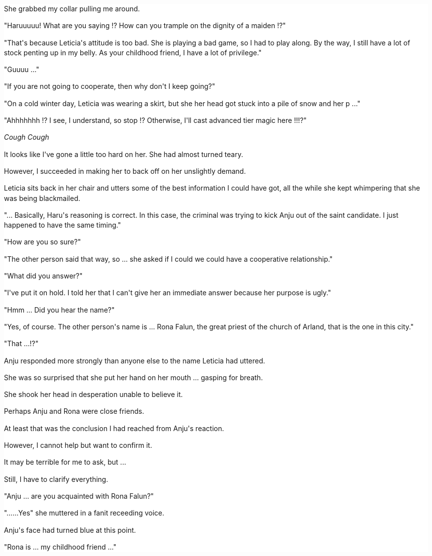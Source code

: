 She grabbed my collar pulling me around. 

"Haruuuuu! What are you saying !? How can you trample on the dignity of a maiden !?"

"That's because Leticia's attitude is too bad. She is playing a bad game, so I had to play along. By the way, I still have a lot of stock penting up in my belly. As your childhood friend, I have a lot of privilege."

"Guuuu ..."

"If you are not going to cooperate, then why don't I keep going?"

"On a cold winter day, Leticia was wearing a skirt, but she her head got stuck into a pile of snow and her p ..."

"Ahhhhhhh !? I see, I understand, so stop !? Otherwise, I'll cast advanced tier magic here !!!?" 

*Cough* *Cough*

It looks like I've gone a little too hard on her. She had almost turned teary.

However, I succeeded in making her to back off on her unslightly demand. 

Leticia sits back in her chair and utters some of the best information I could have got, all the while she kept whimpering that she was being blackmailed. 

"... Basically, Haru's reasoning is correct. In this case, the criminal was trying to kick Anju out of the saint candidate. I just happened to have the same timing."

"How are you so sure?"

"The other person said that way, so ... she asked if I could we could have a cooperative relationship."

"What did you answer?"

"I've put it on hold. I told her that I can't give her an immediate answer because her purpose is ugly."

"Hmm ... Did you hear the name?"

"Yes, of course. The other person's name is ... Rona Falun, the great priest of the church of Arland, that is the one in this city."

"That ...!?" 

Anju responded more strongly than anyone else to the name Leticia had uttered.

She was so surprised that she put her hand on her mouth ... gasping for breath.

She shook her head in desperation unable to believe it. 

Perhaps Anju and Rona were close friends.

At least that was the conclusion I had reached from Anju's reaction. 

However, I cannot help but want to confirm it.

It may be terrible for me to ask, but ...

Still, I have to clarify everything. 

"Anju ... are you acquainted with Rona Falun?"

"……Yes" she muttered in a fanit receeding voice.

Anju's face had turned blue at this point. 

"Rona is ... my childhood friend ..."